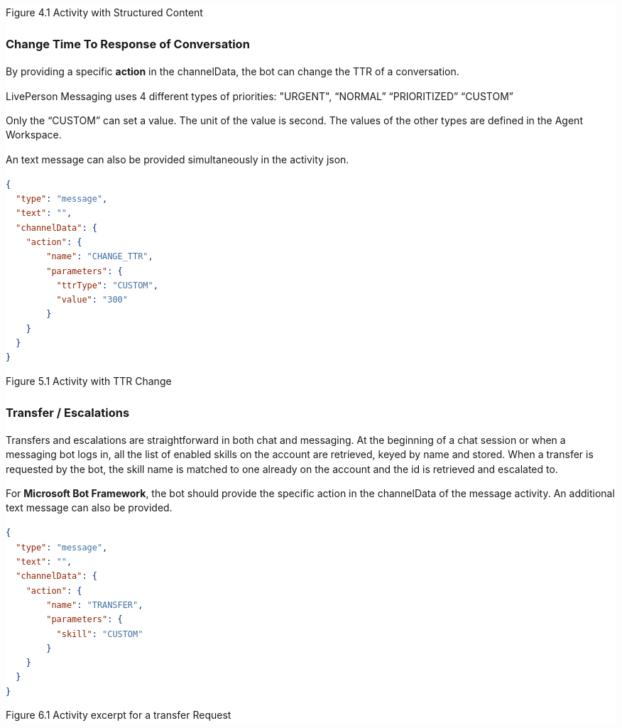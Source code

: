 Figure 4.1 Activity with Structured Content

### Change Time To Response of Conversation

By providing a specific **action** in the channelData, the bot can change the TTR of a conversation.

LivePerson Messaging uses 4 different types of priorities:
"URGENT",
“NORMAL”
“PRIORITIZED”
“CUSTOM”

Only the “CUSTOM” can set a value. The unit of the value is second. The values of the other types are defined in the Agent Workspace.

An text message can also be provided simultaneously in the activity json.

```json
{
  "type": "message",
  "text": "", 
  "channelData": {
    "action": {
        "name": "CHANGE_TTR",
        "parameters": {
          "ttrType": "CUSTOM",
          "value": "300"
        }
    }
  }
}
```
Figure 5.1 Activity with TTR Change

### Transfer / Escalations

Transfers and escalations are straightforward in both chat and messaging.
At the beginning of a chat session or when a messaging bot logs in, all the list of enabled skills on the account are retrieved, keyed by name and stored.
When a transfer is requested by the bot, the skill name is matched to one already on the account and the id is retrieved and escalated to.

For **Microsoft Bot Framework**, the bot should provide the specific action in the channelData of the message activity.
An additional text message can also be provided.

```json
{
  "type": "message",
  "text": "", 
  "channelData": {
    "action": {
        "name": "TRANSFER",
        "parameters": {
          "skill": "CUSTOM"
        }
    }
  }
}
```
Figure 6.1 Activity excerpt for a transfer Request
